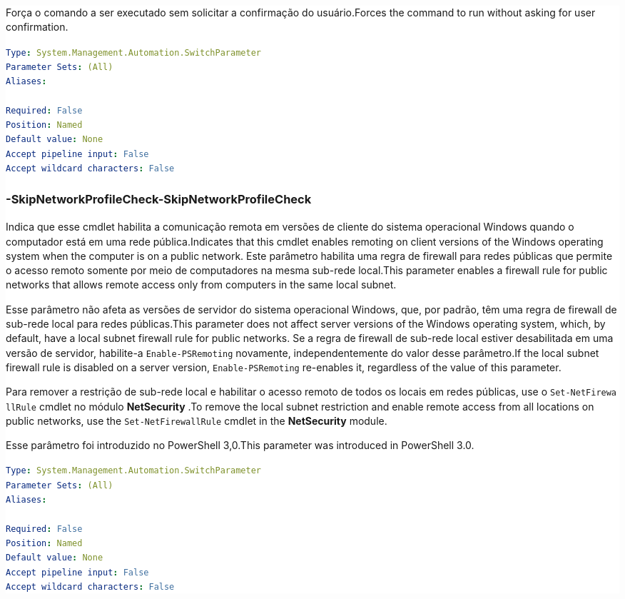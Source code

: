 <span data-ttu-id="5a670-175">Força o comando a ser executado sem solicitar a confirmação do usuário.</span><span class="sxs-lookup"><span data-stu-id="5a670-175">Forces the command to run without asking for user confirmation.</span></span>

```yaml
Type: System.Management.Automation.SwitchParameter
Parameter Sets: (All)
Aliases:

Required: False
Position: Named
Default value: None
Accept pipeline input: False
Accept wildcard characters: False
```

### <span data-ttu-id="5a670-176">-SkipNetworkProfileCheck</span><span class="sxs-lookup"><span data-stu-id="5a670-176">-SkipNetworkProfileCheck</span></span>

<span data-ttu-id="5a670-177">Indica que esse cmdlet habilita a comunicação remota em versões de cliente do sistema operacional Windows quando o computador está em uma rede pública.</span><span class="sxs-lookup"><span data-stu-id="5a670-177">Indicates that this cmdlet enables remoting on client versions of the Windows operating system when the computer is on a public network.</span></span> <span data-ttu-id="5a670-178">Este parâmetro habilita uma regra de firewall para redes públicas que permite o acesso remoto somente por meio de computadores na mesma sub-rede local.</span><span class="sxs-lookup"><span data-stu-id="5a670-178">This parameter enables a firewall rule for public networks that allows remote access only from computers in the same local subnet.</span></span>

<span data-ttu-id="5a670-179">Esse parâmetro não afeta as versões de servidor do sistema operacional Windows, que, por padrão, têm uma regra de firewall de sub-rede local para redes públicas.</span><span class="sxs-lookup"><span data-stu-id="5a670-179">This parameter does not affect server versions of the Windows operating system, which, by default, have a local subnet firewall rule for public networks.</span></span> <span data-ttu-id="5a670-180">Se a regra de firewall de sub-rede local estiver desabilitada em uma versão de servidor, habilite-a `Enable-PSRemoting` novamente, independentemente do valor desse parâmetro.</span><span class="sxs-lookup"><span data-stu-id="5a670-180">If the local subnet firewall rule is disabled on a server version, `Enable-PSRemoting` re-enables it, regardless of the value of this parameter.</span></span>

<span data-ttu-id="5a670-181">Para remover a restrição de sub-rede local e habilitar o acesso remoto de todos os locais em redes públicas, use o `Set-NetFirewallRule` cmdlet no módulo **NetSecurity** .</span><span class="sxs-lookup"><span data-stu-id="5a670-181">To remove the local subnet restriction and enable remote access from all locations on public networks, use the `Set-NetFirewallRule` cmdlet in the **NetSecurity** module.</span></span>

<span data-ttu-id="5a670-182">Esse parâmetro foi introduzido no PowerShell 3,0.</span><span class="sxs-lookup"><span data-stu-id="5a670-182">This parameter was introduced in PowerShell 3.0.</span></span>

```yaml
Type: System.Management.Automation.SwitchParameter
Parameter Sets: (All)
Aliases:

Required: False
Position: Named
Default value: None
Accept pipeline input: False
Accept wildcard characters: False
```
